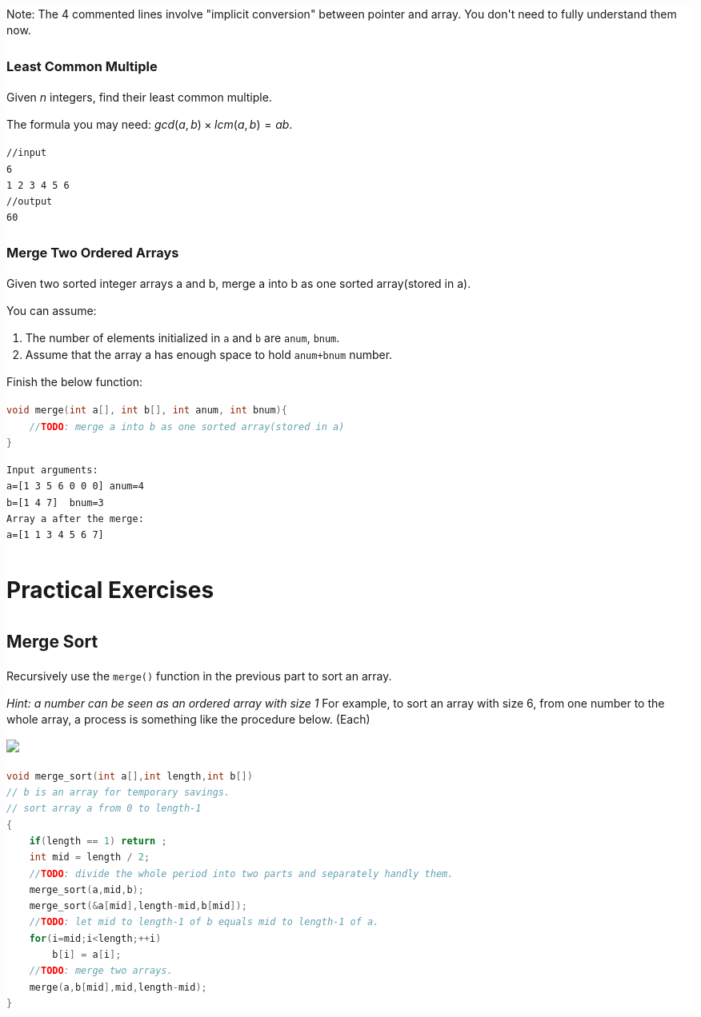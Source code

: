 Note: The 4 commented lines involve "implicit conversion" between pointer and array. You don't need to fully understand them now.

### Least Common Multiple

Given $n$ integers, find their least common multiple.

The formula you may need: $gcd(a,b)\times lcm(a,b)=ab$.

```
//input
6
1 2 3 4 5 6
//output
60
```

### Merge Two Ordered Arrays
Given two sorted integer arrays a and b, merge a into b as one sorted array(stored in a).

You can assume:
1. The number of elements initialized in `a` and `b` are `anum`, `bnum`.
2. Assume that the array a has enough space to hold `anum+bnum` number.

Finish the below function:
``` C
void merge(int a[], int b[], int anum, int bnum){
    //TODO: merge a into b as one sorted array(stored in a)
}
```

```
Input arguments:
a=[1 3 5 6 0 0 0] anum=4
b=[1 4 7]  bnum=3
Array a after the merge:
a=[1 1 3 4 5 6 7]
```


# Practical Exercises

## Merge Sort
Recursively use the `merge()` function in the previous part to sort an array. 

*Hint: a number can be seen as an ordered array with size 1*
For example, to sort an array with size 6, from one number to the whole array, a process is something like the procedure below. (Each)

![](https://images2018.cnblogs.com/blog/941490/201805/941490-20180514224313332-798344959.png)

``` C
void merge_sort(int a[],int length,int b[]) 
// b is an array for temporary savings. 
// sort array a from 0 to length-1
{
    if(length == 1) return ;
    int mid = length / 2;
    //TODO: divide the whole period into two parts and separately handly them. 
    merge_sort(a,mid,b);
    merge_sort(&a[mid],length-mid,b[mid]);
    //TODO: let mid to length-1 of b equals mid to length-1 of a. 
    for(i=mid;i<length;++i)
        b[i] = a[i];
    //TODO: merge two arrays. 
    merge(a,b[mid],mid,length-mid);
}
```